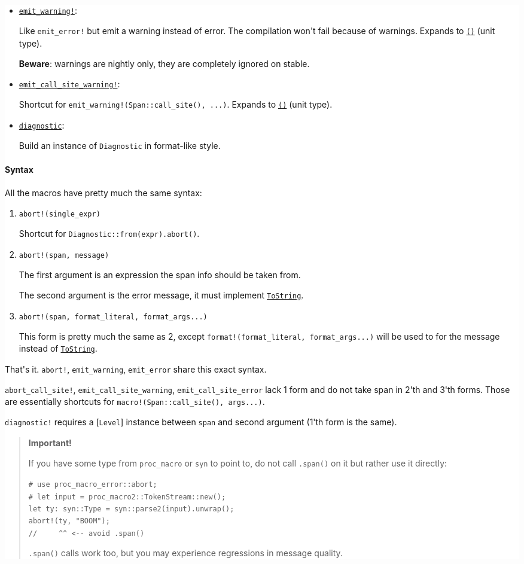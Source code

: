 - [`emit_warning!`]:

    Like `emit_error!` but emit a warning instead of error. The compilation won't fail
    because of warnings.
    Expands to [`()`] (unit type).

    **Beware**: warnings are nightly only, they are completely ignored on stable.

- [`emit_call_site_warning!`]:

    Shortcut for `emit_warning!(Span::call_site(), ...)`. Expands to [`()`] (unit type).

- [`diagnostic`]:

    Build an instance of `Diagnostic` in format-like style.

#### Syntax

All the macros have pretty much the same syntax:

1.  ```ignore
    abort!(single_expr)
    ```
    Shortcut for `Diagnostic::from(expr).abort()`.

2.  ```ignore
    abort!(span, message)
    ```
    The first argument is an expression the span info should be taken from.

    The second argument is the error message, it must implement [`ToString`].

3.  ```ignore
    abort!(span, format_literal, format_args...)
    ```

    This form is pretty much the same as 2, except `format!(format_literal, format_args...)`
    will be used to for the message instead of [`ToString`].

That's it. `abort!`, `emit_warning`, `emit_error` share this exact syntax.

`abort_call_site!`, `emit_call_site_warning`, `emit_call_site_error` lack 1 form
and do not take span in 2'th and 3'th forms. Those are essentially shortcuts for
`macro!(Span::call_site(), args...)`.

`diagnostic!` requires a [`Level`] instance between `span` and second argument
(1'th form is the same).

> **Important!**
>
> If you have some type from `proc_macro` or `syn` to point to, do not call `.span()`
> on it but rather use it directly:
> ```no_run
> # use proc_macro_error::abort;
> # let input = proc_macro2::TokenStream::new();
> let ty: syn::Type = syn::parse2(input).unwrap();
> abort!(ty, "BOOM");
> //     ^^ <-- avoid .span()
> ```
>
> `.span()` calls work too, but you may experience regressions in message quality.


[`abort!`]: macro.abort.html
[`abort_call_site!`]: macro.abort_call_site.html
[`emit_warning!`]: macro.emit_warning.html
[`emit_error!`]: macro.emit_error.html
[`emit_call_site_warning!`]: macro.emit_call_site_error.html
[`emit_call_site_error!`]: macro.emit_call_site_warning.html
[`diagnostic!`]: macro.diagnostic.html
[`Diagnostic`]: struct.Diagnostic.html
[`proc_macro::Span`]: https://doc.rust-lang.org/proc_macro/struct.Span.html
[`proc_macro::Diagnostic`]: https://doc.rust-lang.org/proc_macro/struct.Diagnostic.html
[unwind safe]: https://doc.rust-lang.org/std/panic/trait.UnwindSafe.html#what-is-unwind-safety
[`!`]: https://doc.rust-lang.org/std/primitive.never.html
[`()`]: https://doc.rust-lang.org/std/primitive.unit.html
[`ToString`]: https://doc.rust-lang.org/std/string/trait.ToString.html
[`proc-macro2::Span`]: https://docs.rs/proc-macro2/1.0.10/proc_macro2/struct.Span.html
[`ToTokens`]: https://docs.rs/quote/1.0.3/quote/trait.ToTokens.html